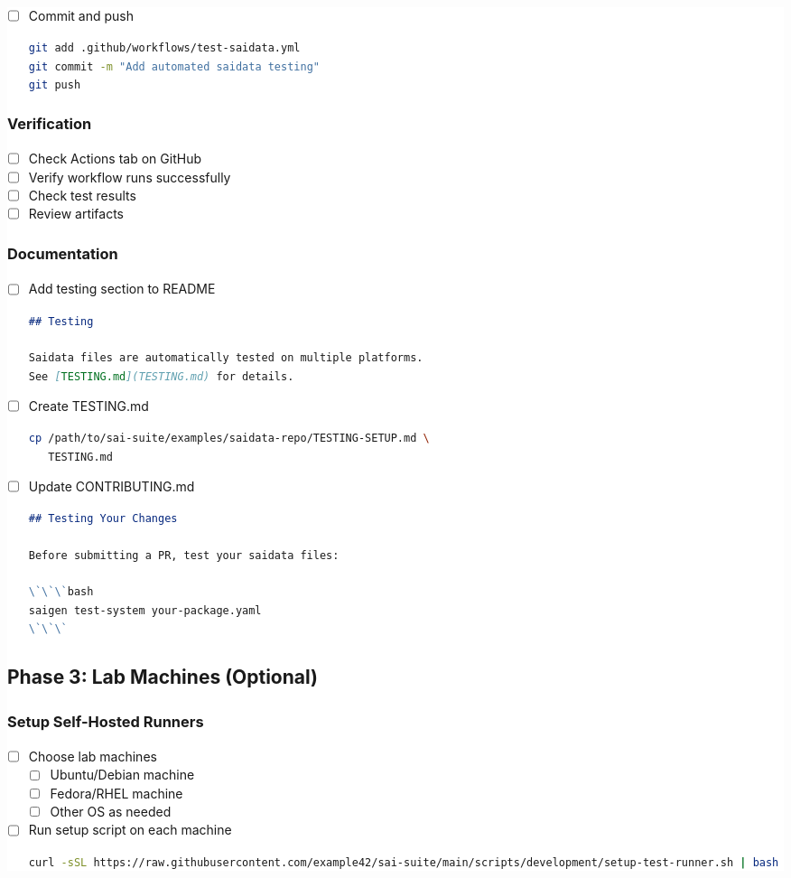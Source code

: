 - [ ] Commit and push
  ```bash
  git add .github/workflows/test-saidata.yml
  git commit -m "Add automated saidata testing"
  git push
  ```

### Verification
- [ ] Check Actions tab on GitHub
- [ ] Verify workflow runs successfully
- [ ] Check test results
- [ ] Review artifacts

### Documentation
- [ ] Add testing section to README
  ```markdown
  ## Testing
  
  Saidata files are automatically tested on multiple platforms.
  See [TESTING.md](TESTING.md) for details.
  ```

- [ ] Create TESTING.md
  ```bash
  cp /path/to/sai-suite/examples/saidata-repo/TESTING-SETUP.md \
     TESTING.md
  ```

- [ ] Update CONTRIBUTING.md
  ```markdown
  ## Testing Your Changes
  
  Before submitting a PR, test your saidata files:
  
  \`\`\`bash
  saigen test-system your-package.yaml
  \`\`\`
  ```

## Phase 3: Lab Machines (Optional)

### Setup Self-Hosted Runners
- [ ] Choose lab machines
  - [ ] Ubuntu/Debian machine
  - [ ] Fedora/RHEL machine
  - [ ] Other OS as needed

- [ ] Run setup script on each machine
  ```bash
  curl -sSL https://raw.githubusercontent.com/example42/sai-suite/main/scripts/development/setup-test-runner.sh | bash
  ```
